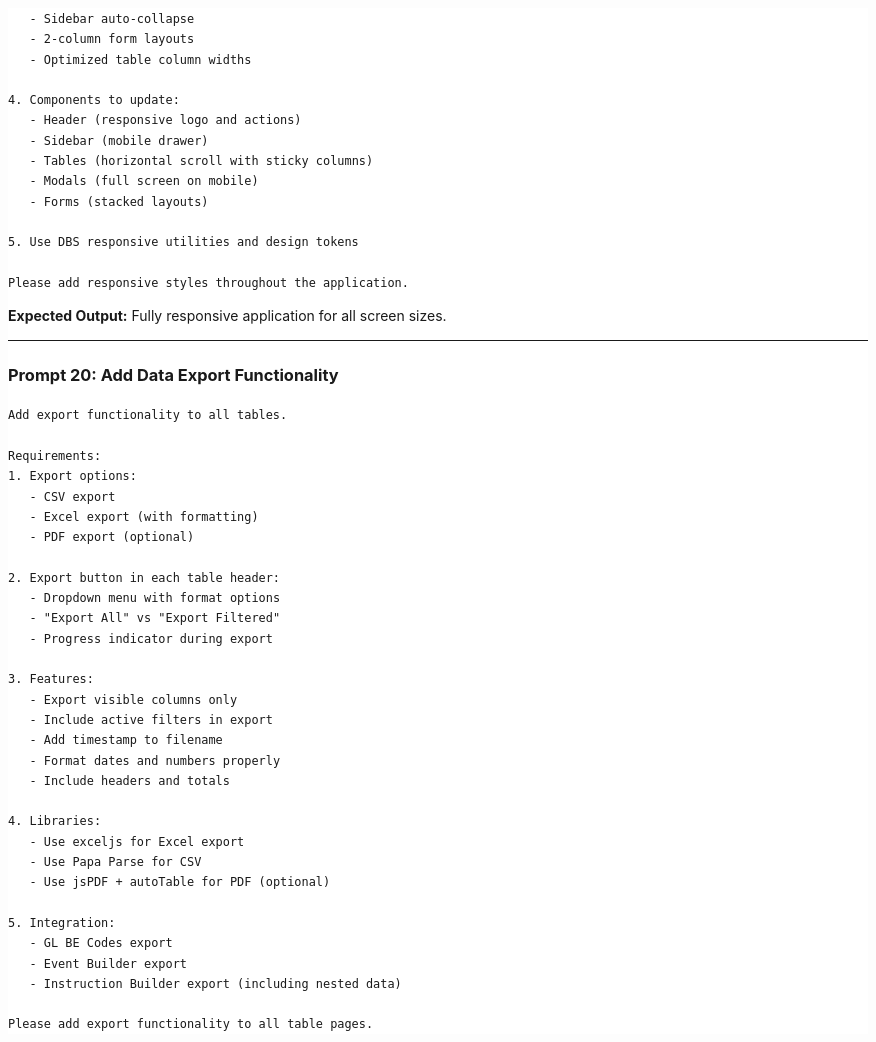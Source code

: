 ```
   - Sidebar auto-collapse
   - 2-column form layouts
   - Optimized table column widths

4. Components to update:
   - Header (responsive logo and actions)
   - Sidebar (mobile drawer)
   - Tables (horizontal scroll with sticky columns)
   - Modals (full screen on mobile)
   - Forms (stacked layouts)

5. Use DBS responsive utilities and design tokens

Please add responsive styles throughout the application.
```

**Expected Output:** Fully responsive application for all screen sizes.

---

### Prompt 20: Add Data Export Functionality

```
Add export functionality to all tables.

Requirements:
1. Export options:
   - CSV export
   - Excel export (with formatting)
   - PDF export (optional)

2. Export button in each table header:
   - Dropdown menu with format options
   - "Export All" vs "Export Filtered"
   - Progress indicator during export

3. Features:
   - Export visible columns only
   - Include active filters in export
   - Add timestamp to filename
   - Format dates and numbers properly
   - Include headers and totals

4. Libraries:
   - Use exceljs for Excel export
   - Use Papa Parse for CSV
   - Use jsPDF + autoTable for PDF (optional)

5. Integration:
   - GL BE Codes export
   - Event Builder export
   - Instruction Builder export (including nested data)

Please add export functionality to all table pages.
```
